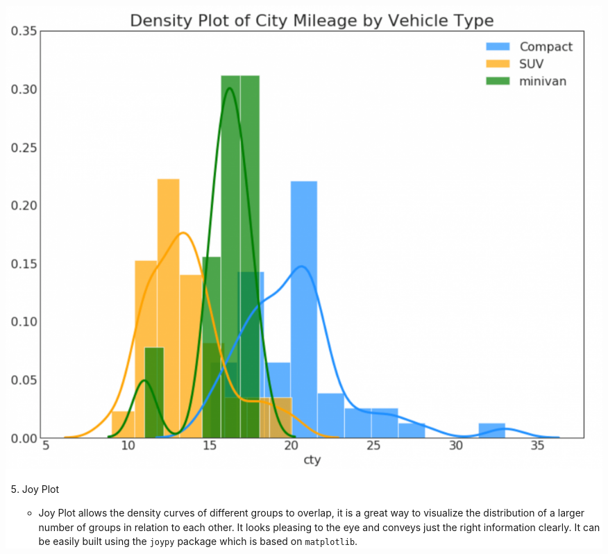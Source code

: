    ![](./images/23_DensityPlot_With_Histogram_Matplotlib-min.png)

5. Joy Plot

   - Joy Plot allows the density curves of different groups to overlap, it is a great way to visualize the distribution of a larger number of groups in relation to each other. It looks pleasing to the eye and conveys just the right information clearly. It can be easily built using the `joypy` package which is based on `matplotlib`.
